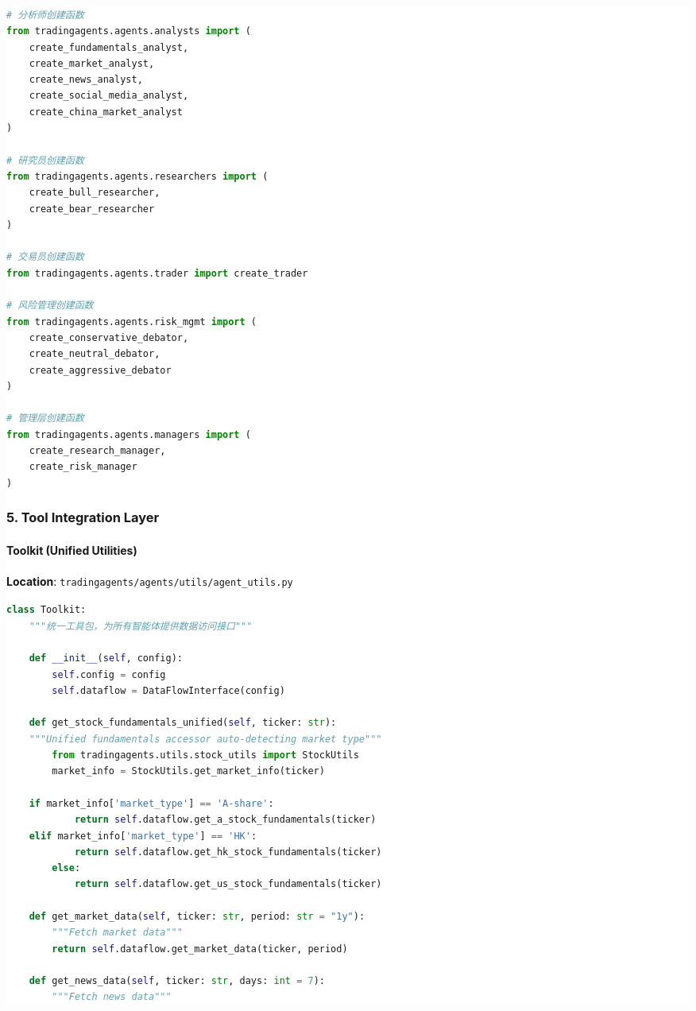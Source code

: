 ```python
# 分析师创建函数
from tradingagents.agents.analysts import (
    create_fundamentals_analyst,
    create_market_analyst,
    create_news_analyst,
    create_social_media_analyst,
    create_china_market_analyst
)

# 研究员创建函数
from tradingagents.agents.researchers import (
    create_bull_researcher,
    create_bear_researcher
)

# 交易员创建函数
from tradingagents.agents.trader import create_trader

# 风险管理创建函数
from tradingagents.agents.risk_mgmt import (
    create_conservative_debator,
    create_neutral_debator,
    create_aggressive_debator
)

# 管理层创建函数
from tradingagents.agents.managers import (
    create_research_manager,
    create_risk_manager
)
```

### 5. Tool Integration Layer

#### Toolkit (Unified Utilities)
**Location**: `tradingagents/agents/utils/agent_utils.py`

```python
class Toolkit:
    """统一工具包，为所有智能体提供数据访问接口"""
    
    def __init__(self, config):
        self.config = config
        self.dataflow = DataFlowInterface(config)
    
    def get_stock_fundamentals_unified(self, ticker: str):
    """Unified fundamentals accessor auto-detecting market type"""
        from tradingagents.utils.stock_utils import StockUtils
        market_info = StockUtils.get_market_info(ticker)
        
    if market_info['market_type'] == 'A-share':
            return self.dataflow.get_a_stock_fundamentals(ticker)
    elif market_info['market_type'] == 'HK':
            return self.dataflow.get_hk_stock_fundamentals(ticker)
        else:
            return self.dataflow.get_us_stock_fundamentals(ticker)
    
    def get_market_data(self, ticker: str, period: str = "1y"):
        """Fetch market data"""
        return self.dataflow.get_market_data(ticker, period)
    
    def get_news_data(self, ticker: str, days: int = 7):
        """Fetch news data"""
```